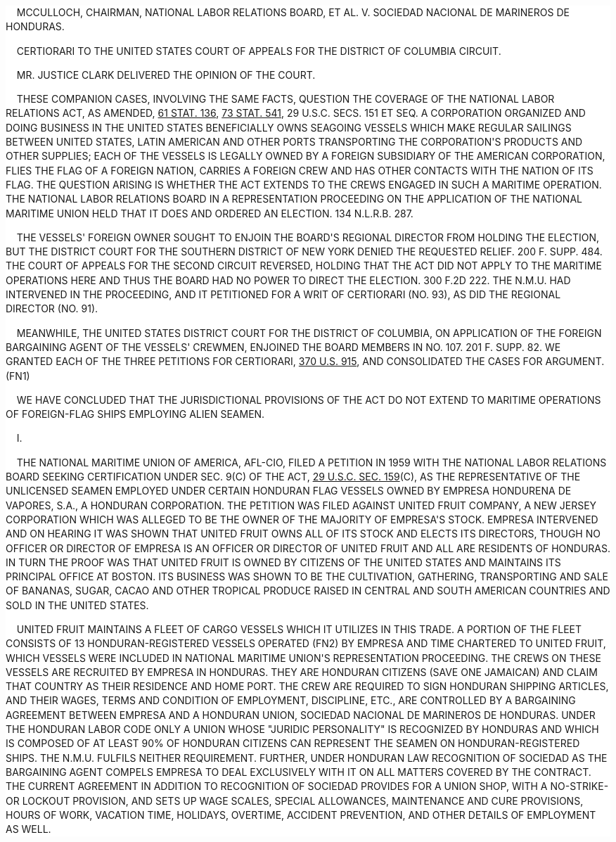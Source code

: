     MCCULLOCH, CHAIRMAN, NATIONAL LABOR RELATIONS BOARD, ET AL. V. SOCIEDAD NACIONAL DE MARINEROS DE HONDURAS.

    CERTIORARI TO THE UNITED STATES COURT OF APPEALS FOR THE DISTRICT OF COLUMBIA CIRCUIT.

    MR. JUSTICE CLARK DELIVERED THE OPINION OF THE COURT.

    THESE COMPANION CASES, INVOLVING THE SAME FACTS, QUESTION THE COVERAGE OF THE NATIONAL LABOR RELATIONS ACT, AS AMENDED, [61 STAT. 136][/us/stat/61/136], [73 STAT. 541][/us/stat/73/541], 29 U.S.C. SECS. 151 ET SEQ. A CORPORATION ORGANIZED AND DOING BUSINESS IN THE UNITED STATES BENEFICIALLY OWNS SEAGOING VESSELS WHICH MAKE REGULAR SAILINGS BETWEEN UNITED STATES, LATIN AMERICAN AND OTHER PORTS TRANSPORTING THE CORPORATION'S PRODUCTS AND OTHER SUPPLIES; EACH OF THE VESSELS IS LEGALLY OWNED BY A FOREIGN SUBSIDIARY OF THE AMERICAN CORPORATION, FLIES THE FLAG OF A FOREIGN NATION, CARRIES A FOREIGN CREW AND HAS OTHER CONTACTS WITH THE NATION OF ITS FLAG.  THE QUESTION ARISING IS WHETHER THE ACT EXTENDS TO THE CREWS ENGAGED IN SUCH A MARITIME OPERATION.  THE NATIONAL LABOR RELATIONS BOARD IN A REPRESENTATION PROCEEDING ON THE APPLICATION OF THE NATIONAL MARITIME UNION HELD THAT IT DOES AND ORDERED AN ELECTION.  134 N.L.R.B. 287.

    THE VESSELS' FOREIGN OWNER SOUGHT TO ENJOIN THE BOARD'S REGIONAL DIRECTOR FROM HOLDING THE ELECTION, BUT THE DISTRICT COURT FOR THE SOUTHERN DISTRICT OF NEW YORK DENIED THE REQUESTED RELIEF.  200 F. SUPP. 484.  THE COURT OF APPEALS FOR THE SECOND CIRCUIT REVERSED, HOLDING THAT THE ACT DID NOT APPLY TO THE MARITIME OPERATIONS HERE AND THUS THE BOARD HAD NO POWER TO DIRECT THE ELECTION.  300 F.2D 222.  THE N.M.U.  HAD INTERVENED IN THE PROCEEDING, AND IT PETITIONED FOR A WRIT OF CERTIORARI (NO. 93), AS DID THE REGIONAL DIRECTOR (NO. 91).

    MEANWHILE, THE UNITED STATES DISTRICT COURT FOR THE DISTRICT OF COLUMBIA, ON APPLICATION OF THE FOREIGN BARGAINING AGENT OF THE VESSELS' CREWMEN, ENJOINED THE BOARD MEMBERS IN NO. 107.  201 F. SUPP. 82.  WE GRANTED EACH OF THE THREE PETITIONS FOR CERTIORARI, [370 U.S. 915][/us/courts/scotus/usReporter/370/915], AND CONSOLIDATED THE CASES FOR ARGUMENT.  (FN1)

    WE HAVE CONCLUDED THAT THE JURISDICTIONAL PROVISIONS OF THE ACT DO NOT EXTEND TO MARITIME OPERATIONS OF FOREIGN-FLAG SHIPS EMPLOYING ALIEN SEAMEN.

    I.

    THE NATIONAL MARITIME UNION OF AMERICA, AFL-CIO, FILED A PETITION IN 1959 WITH THE NATIONAL LABOR RELATIONS BOARD SEEKING CERTIFICATION UNDER SEC. 9(C) OF THE ACT, [29 U.S.C. SEC. 159][/us/usc/t29/s159](C), AS THE REPRESENTATIVE OF THE UNLICENSED SEAMEN EMPLOYED UNDER CERTAIN HONDURAN FLAG VESSELS OWNED BY EMPRESA HONDURENA DE VAPORES, S.A., A HONDURAN CORPORATION.  THE PETITION WAS FILED AGAINST UNITED FRUIT COMPANY, A NEW JERSEY CORPORATION WHICH WAS ALLEGED TO BE THE OWNER OF THE MAJORITY OF EMPRESA'S STOCK.  EMPRESA INTERVENED AND ON HEARING IT WAS SHOWN THAT UNITED FRUIT OWNS ALL OF ITS STOCK AND ELECTS ITS DIRECTORS, THOUGH NO OFFICER OR DIRECTOR OF EMPRESA IS AN OFFICER OR DIRECTOR OF UNITED FRUIT AND ALL ARE RESIDENTS OF HONDURAS.  IN TURN THE PROOF WAS THAT UNITED FRUIT IS OWNED BY CITIZENS OF THE UNITED STATES AND MAINTAINS ITS PRINCIPAL OFFICE AT BOSTON.  ITS BUSINESS WAS SHOWN TO BE THE CULTIVATION, GATHERING, TRANSPORTING AND SALE OF BANANAS, SUGAR, CACAO AND OTHER TROPICAL PRODUCE RAISED IN CENTRAL AND SOUTH AMERICAN COUNTRIES AND SOLD IN THE UNITED STATES.

    UNITED FRUIT MAINTAINS A FLEET OF CARGO VESSELS WHICH IT UTILIZES IN THIS TRADE.  A PORTION OF THE FLEET CONSISTS OF 13 HONDURAN-REGISTERED VESSELS OPERATED (FN2) BY EMPRESA AND TIME CHARTERED TO UNITED FRUIT, WHICH VESSELS WERE INCLUDED IN NATIONAL MARITIME UNION'S REPRESENTATION PROCEEDING.  THE CREWS ON THESE VESSELS ARE RECRUITED BY EMPRESA IN HONDURAS.  THEY ARE HONDURAN CITIZENS (SAVE ONE JAMAICAN) AND CLAIM THAT COUNTRY AS THEIR RESIDENCE AND HOME PORT.  THE CREW ARE REQUIRED TO SIGN HONDURAN SHIPPING ARTICLES, AND THEIR WAGES, TERMS AND CONDITION OF EMPLOYMENT, DISCIPLINE, ETC., ARE CONTROLLED BY A BARGAINING AGREEMENT BETWEEN EMPRESA AND A HONDURAN UNION, SOCIEDAD NACIONAL DE MARINEROS DE HONDURAS.  UNDER THE HONDURAN LABOR CODE ONLY A UNION WHOSE "JURIDIC PERSONALITY" IS RECOGNIZED BY HONDURAS AND WHICH IS COMPOSED OF AT LEAST 90% OF HONDURAN CITIZENS CAN REPRESENT THE SEAMEN ON HONDURAN-REGISTERED SHIPS.  THE N.M.U. FULFILS NEITHER REQUIREMENT.  FURTHER, UNDER HONDURAN LAW RECOGNITION OF SOCIEDAD AS THE BARGAINING AGENT COMPELS EMPRESA TO DEAL EXCLUSIVELY WITH IT ON ALL MATTERS COVERED BY THE CONTRACT.  THE CURRENT AGREEMENT IN ADDITION TO RECOGNITION OF SOCIEDAD PROVIDES FOR A UNION SHOP, WITH A NO-STRIKE-OR LOCKOUT PROVISION, AND SETS UP WAGE SCALES, SPECIAL ALLOWANCES, MAINTENANCE AND CURE PROVISIONS, HOURS OF WORK, VACATION TIME, HOLIDAYS, OVERTIME, ACCIDENT PREVENTION, AND OTHER DETAILS OF EMPLOYMENT AS WELL.


[/us/courts/scotus/usReporter/372/10]: https://publicdocs.github.io/go/links?ns=uslm-x&ref=%2Fus%2Fcourts%2Fscotus%2FusReporter%2F372%2F10
[/us/courts/scotus/usReporter/358/184]: https://publicdocs.github.io/go/links?ns=uslm-x&ref=%2Fus%2Fcourts%2Fscotus%2FusReporter%2F358%2F184
[/us/stat/61/136]: https://publicdocs.github.io/go/links?ns=uslm&ref=%2Fus%2Fstat%2F61%2F136
[/us/stat/73/541]: https://publicdocs.github.io/go/links?ns=uslm&ref=%2Fus%2Fstat%2F73%2F541
[/us/courts/scotus/usReporter/370/915]: https://publicdocs.github.io/go/links?ns=uslm-x&ref=%2Fus%2Fcourts%2Fscotus%2FusReporter%2F370%2F915
[/us/usc/t29/s159]: https://publicdocs.github.io/go/links?ns=uslm&ref=%2Fus%2Fusc%2Ft29%2Fs159
[/us/usc/t29/s159]: https://publicdocs.github.io/go/links?ns=uslm&ref=%2Fus%2Fusc%2Ft29%2Fs159
[/us/usc/t29/s160]: https://publicdocs.github.io/go/links?ns=uslm&ref=%2Fus%2Fusc%2Ft29%2Fs160
[/us/courts/scotus/usReporter/293/237]: https://publicdocs.github.io/go/links?ns=uslm-x&ref=%2Fus%2Fcourts%2Fscotus%2FusReporter%2F293%2F237
[/us/courts/scotus/usReporter/358/184]: https://publicdocs.github.io/go/links?ns=uslm-x&ref=%2Fus%2Fcourts%2Fscotus%2FusReporter%2F358%2F184
[/us/courts/scotus/usReporter/120/1]: https://publicdocs.github.io/go/links?ns=uslm-x&ref=%2Fus%2Fcourts%2Fscotus%2FusReporter%2F120%2F1
[/us/courts/scotus/usReporter/353/138]: https://publicdocs.github.io/go/links?ns=uslm-x&ref=%2Fus%2Fcourts%2Fscotus%2FusReporter%2F353%2F138
[/us/courts/scotus/usReporter/362/365]: https://publicdocs.github.io/go/links?ns=uslm-x&ref=%2Fus%2Fcourts%2Fscotus%2FusReporter%2F362%2F365
[/us/usc/t29/s101]: https://publicdocs.github.io/go/links?ns=uslm&ref=%2Fus%2Fusc%2Ft29%2Fs101
[/us/courts/scotus/usReporter/345/571]: https://publicdocs.github.io/go/links?ns=uslm-x&ref=%2Fus%2Fcourts%2Fscotus%2FusReporter%2F345%2F571
[/us/usc/t29/s152]: https://publicdocs.github.io/go/links?ns=uslm&ref=%2Fus%2Fusc%2Ft29%2Fs152
[/us/usc/t29/s152]: https://publicdocs.github.io/go/links?ns=uslm&ref=%2Fus%2Fusc%2Ft29%2Fs152
[/us/usc/t29/s159]: https://publicdocs.github.io/go/links?ns=uslm&ref=%2Fus%2Fusc%2Ft29%2Fs159
[/us/usc/t46/s688]: https://publicdocs.github.io/go/links?ns=uslm&ref=%2Fus%2Fusc%2Ft46%2Fs688
[/us/courts/scotus/usReporter/345/571]: https://publicdocs.github.io/go/links?ns=uslm-x&ref=%2Fus%2Fcourts%2Fscotus%2FusReporter%2F345%2F571
[/us/courts/scotus/usReporter/358/354]: https://publicdocs.github.io/go/links?ns=uslm-x&ref=%2Fus%2Fcourts%2Fscotus%2FusReporter%2F358%2F354
[/us/courts/scotus/usReporter/353/1]: https://publicdocs.github.io/go/links?ns=uslm-x&ref=%2Fus%2Fcourts%2Fscotus%2FusReporter%2F353%2F1
[/us/cfr/2]: https://publicdocs.github.io/go/links?ns=uslm-x&ref=%2Fus%2Fcfr%2F2
[/us/stat/45/2618]: https://publicdocs.github.io/go/links?ns=uslm&ref=%2Fus%2Fstat%2F45%2F2618
[/us/courts/scotus/usReporter/288/102]: https://publicdocs.github.io/go/links?ns=uslm-x&ref=%2Fus%2Fcourts%2Fscotus%2FusReporter%2F288%2F102
[/us/courts/scotus/usReporter/353/138]: https://publicdocs.github.io/go/links?ns=uslm-x&ref=%2Fus%2Fcourts%2Fscotus%2FusReporter%2F353%2F138
[/us/stat/45/2618]: https://publicdocs.github.io/go/links?ns=uslm&ref=%2Fus%2Fstat%2F45%2F2618
[/us/stat/54/1751]: https://publicdocs.github.io/go/links?ns=uslm&ref=%2Fus%2Fstat%2F54%2F1751